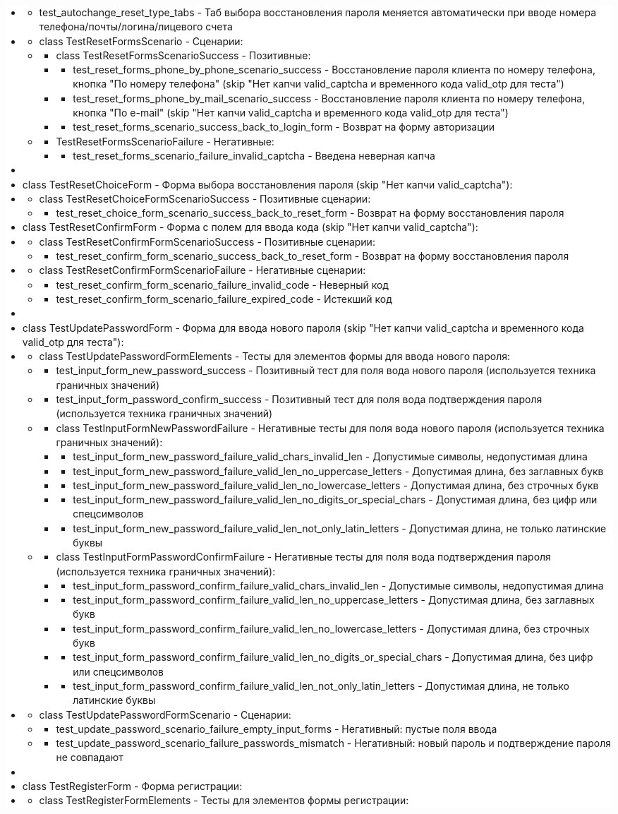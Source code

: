 - - test_autochange_reset_type_tabs - Таб выбора восстановления пароля меняется автоматически при вводе номера телефона/почты/логина/лицевого счета
- - class TestResetFormsScenario - Сценарии:
  - - class TestResetFormsScenarioSuccess - Позитивные:
    - - test_reset_forms_phone_by_phone_scenario_success - Восстановление пароля клиента по номеру телефона, кнопка "По номеру телефона" (skip "Нет капчи valid_captcha и временного кода valid_otp для теста")
    - - test_reset_forms_phone_by_mail_scenario_success - Восстановление пароля клиента по номеру телефона, кнопка "По e-mail" (skip "Нет капчи valid_captcha и временного кода valid_otp для теста")
    - - test_reset_forms_scenario_success_back_to_login_form - Возврат на форму авторизации
  - - TestResetFormsScenarioFailure - Негативные:
    - - test_reset_forms_scenario_failure_invalid_captcha - Введена неверная капча
- 
- class TestResetChoiceForm - Форма выбора восстановления пароля (skip "Нет капчи valid_captcha"):
- - class TestResetChoiceFormScenarioSuccess - Позитивные сценарии:
  - - test_reset_choice_form_scenario_success_back_to_reset_form - Возврат на форму восстановления пароля
- class TestResetConfirmForm - Форма с полем для ввода кода (skip "Нет капчи valid_captcha"):
- - class TestResetConfirmFormScenarioSuccess - Позитивные сценарии:
  - - test_reset_confirm_form_scenario_success_back_to_reset_form - Возврат на форму восстановления пароля
- - class TestResetConfirmFormScenarioFailure - Негативные сценарии:
  - - test_reset_confirm_form_scenario_failure_invalid_code - Неверный код
  - - test_reset_confirm_form_scenario_failure_expired_code - Истекший код
- 
- class TestUpdatePasswordForm - Форма для ввода нового пароля (skip "Нет капчи valid_captcha и временного кода valid_otp для теста"):
- - class TestUpdatePasswordFormElements - Тесты для элементов формы для ввода нового пароля:
  - - test_input_form_new_password_success - Позитивный тест для поля вода нового пароля (используется техника граничных значений)
  - - test_input_form_password_confirm_success - Позитивный тест для поля вода подтверждения пароля (используется техника граничных значений)
  - - class TestInputFormNewPasswordFailure - Негативные тесты для поля вода нового пароля (используется техника граничных значений):
    - - test_input_form_new_password_failure_valid_chars_invalid_len - Допустимые символы, недопустимая длина
    - - test_input_form_new_password_failure_valid_len_no_uppercase_letters - Допустимая длина, без заглавных букв
    - - test_input_form_new_password_failure_valid_len_no_lowercase_letters - Допустимая длина, без строчных букв
    - - test_input_form_new_password_failure_valid_len_no_digits_or_special_chars - Допустимая длина, без цифр или спецсимволов
    - - test_input_form_new_password_failure_valid_len_not_only_latin_letters - Допустимая длина, не только латинские буквы
  - - class TestInputFormPasswordConfirmFailure - Негативные тесты для поля вода подтверждения пароля (используется техника граничных значений):
    - - test_input_form_password_confirm_failure_valid_chars_invalid_len - Допустимые символы, недопустимая длина
    - - test_input_form_password_confirm_failure_valid_len_no_uppercase_letters - Допустимая длина, без заглавных букв
    - - test_input_form_password_confirm_failure_valid_len_no_lowercase_letters - Допустимая длина, без строчных букв
    - - test_input_form_password_confirm_failure_valid_len_no_digits_or_special_chars - Допустимая длина, без цифр или спецсимволов
    - - test_input_form_password_confirm_failure_valid_len_not_only_latin_letters - Допустимая длина, не только латинские буквы
- - class TestUpdatePasswordFormScenario - Сценарии:
  - - test_update_password_scenario_failure_empty_input_forms - Негативный: пустые поля ввода
  - - test_update_password_scenario_failure_passwords_mismatch - Негативный: новый пароль и подтверждение пароля не совпадают
- 
- class TestRegisterForm - Форма регистрации:
- - class TestRegisterFormElements - Тесты для элементов формы регистрации: